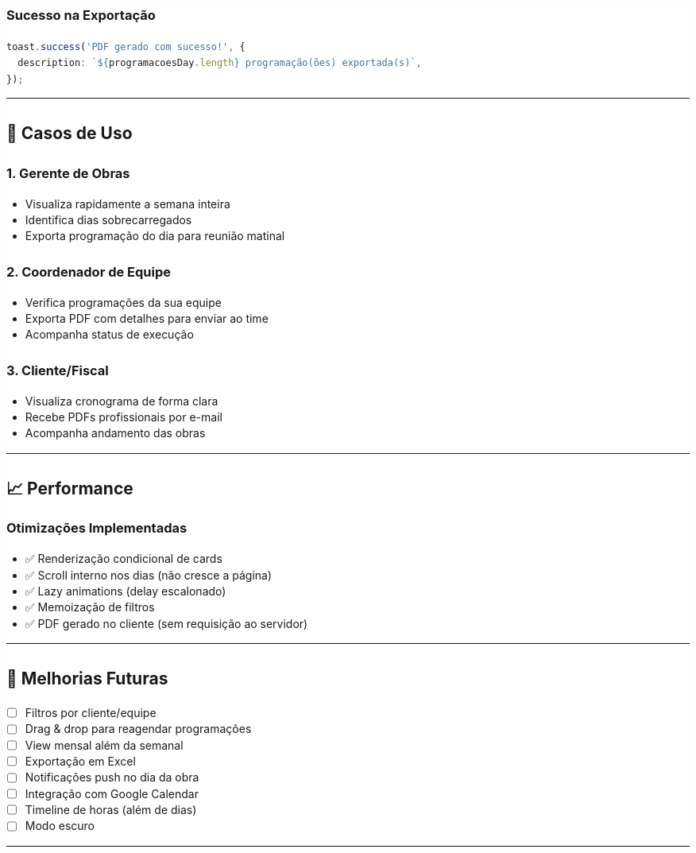 ### Sucesso na Exportação
```typescript
toast.success('PDF gerado com sucesso!', {
  description: `${programacoesDay.length} programação(ões) exportada(s)`,
});
```

---

## 🎯 Casos de Uso

### 1. **Gerente de Obras**
- Visualiza rapidamente a semana inteira
- Identifica dias sobrecarregados
- Exporta programação do dia para reunião matinal

### 2. **Coordenador de Equipe**
- Verifica programações da sua equipe
- Exporta PDF com detalhes para enviar ao time
- Acompanha status de execução

### 3. **Cliente/Fiscal**
- Visualiza cronograma de forma clara
- Recebe PDFs profissionais por e-mail
- Acompanha andamento das obras

---

## 📈 Performance

### Otimizações Implementadas
- ✅ Renderização condicional de cards
- ✅ Scroll interno nos dias (não cresce a página)
- ✅ Lazy animations (delay escalonado)
- ✅ Memoização de filtros
- ✅ PDF gerado no cliente (sem requisição ao servidor)

---

## 🔮 Melhorias Futuras

- [ ] Filtros por cliente/equipe
- [ ] Drag & drop para reagendar programações
- [ ] View mensal além da semanal
- [ ] Exportação em Excel
- [ ] Notificações push no dia da obra
- [ ] Integração com Google Calendar
- [ ] Timeline de horas (além de dias)
- [ ] Modo escuro

---